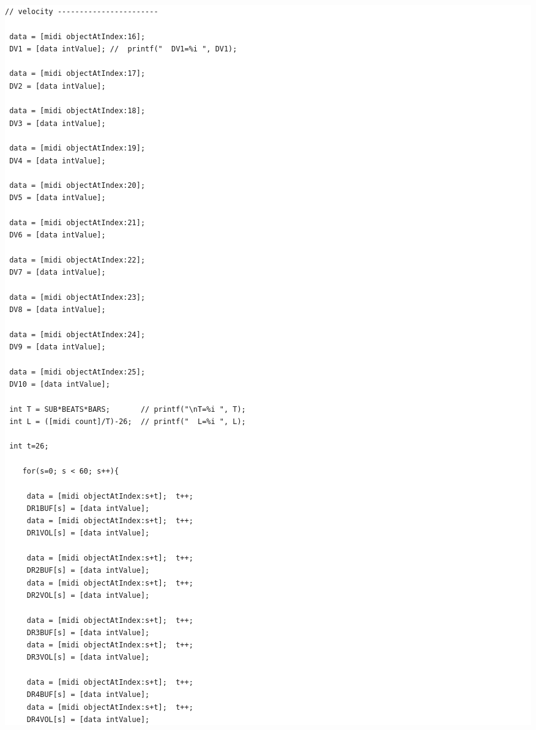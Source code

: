     // velocity -----------------------
    
     data = [midi objectAtIndex:16];
     DV1 = [data intValue]; //  printf("  DV1=%i ", DV1);
     
     data = [midi objectAtIndex:17];
     DV2 = [data intValue];
    
     data = [midi objectAtIndex:18];
     DV3 = [data intValue];
    
     data = [midi objectAtIndex:19];
     DV4 = [data intValue];
    
     data = [midi objectAtIndex:20];
     DV5 = [data intValue];
    
     data = [midi objectAtIndex:21];
     DV6 = [data intValue];
    
     data = [midi objectAtIndex:22];
     DV7 = [data intValue];
    
     data = [midi objectAtIndex:23];
     DV8 = [data intValue];
     
     data = [midi objectAtIndex:24];
     DV9 = [data intValue];
     
     data = [midi objectAtIndex:25];
     DV10 = [data intValue];
     
     int T = SUB*BEATS*BARS;       // printf("\nT=%i ", T);
     int L = ([midi count]/T)-26;  // printf("  L=%i ", L);
     
     int t=26;

        for(s=0; s < 60; s++){
          
         data = [midi objectAtIndex:s+t];  t++;
         DR1BUF[s] = [data intValue];
         data = [midi objectAtIndex:s+t];  t++;
         DR1VOL[s] = [data intValue];
         
         data = [midi objectAtIndex:s+t];  t++;
         DR2BUF[s] = [data intValue];
         data = [midi objectAtIndex:s+t];  t++;
         DR2VOL[s] = [data intValue];
         
         data = [midi objectAtIndex:s+t];  t++;
         DR3BUF[s] = [data intValue];
         data = [midi objectAtIndex:s+t];  t++;
         DR3VOL[s] = [data intValue];
         
         data = [midi objectAtIndex:s+t];  t++;
         DR4BUF[s] = [data intValue];
         data = [midi objectAtIndex:s+t];  t++;
         DR4VOL[s] = [data intValue];
         